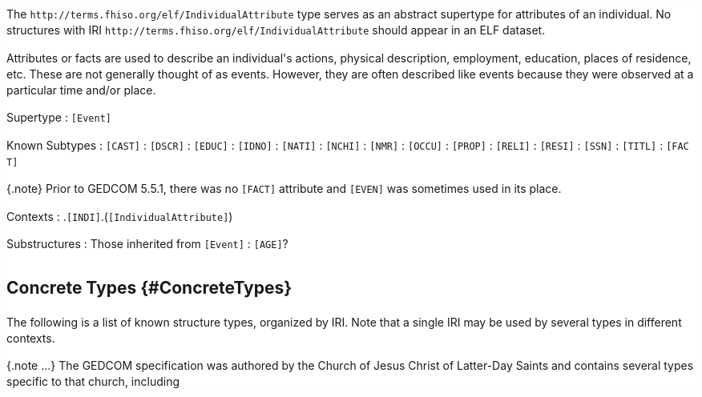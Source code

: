 The `http://terms.fhiso.org/elf/IndividualAttribute` type serves as an abstract supertype for attributes of an individual.
No structures with IRI `http://terms.fhiso.org/elf/IndividualAttribute` should appear in an ELF dataset.

Attributes or facts are used to describe an individual's actions, physical description, employment, education, places of residence, etc.
These are not generally thought of as events.
However, they are often described like events because they were observed at a particular time and/or place.


Supertype
:   `[Event]`

Known Subtypes
:   `[CAST]`
:   `[DSCR]`
:   `[EDUC]`
:   `[IDNO]`
:   `[NATI]`
:   `[NCHI]`
:   `[NMR]`
:   `[OCCU]`
:   `[PROP]`
:   `[RELI]`
:   `[RESI]`
:   `[SSN]`
:   `[TITL]`
:   `[FACT]`

{.note} Prior to GEDCOM 5.5.1, there was no `[FACT]` attribute and `[EVEN]` was sometimes used in its place.

Contexts
:   .`[INDI]`.(`[IndividualAttribute]`)

Substructures
:   Those inherited from `[Event]`
:   `[AGE]`?











## Concrete Types   {#ConcreteTypes}

The following is a list of known structure types, organized by IRI.
Note that a single IRI may be used by several types in different contexts.

{.note ...} The GEDCOM specification was authored by the Church of Jesus Christ of Latter-Day Saints and contains several types specific to that church, including
